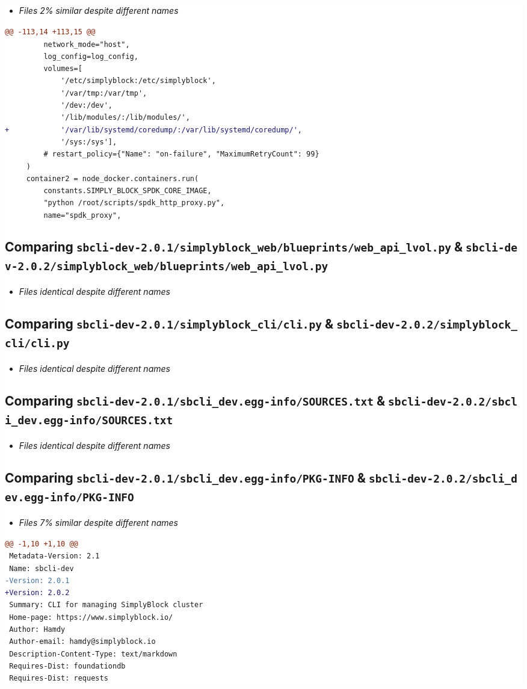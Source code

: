  * *Files 2% similar despite different names*

```diff
@@ -113,14 +113,15 @@
         network_mode="host",
         log_config=log_config,
         volumes=[
             '/etc/simplyblock:/etc/simplyblock',
             '/var/tmp:/var/tmp',
             '/dev:/dev',
             '/lib/modules/:/lib/modules/',
+            '/var/lib/systemd/coredump/:/var/lib/systemd/coredump/',
             '/sys:/sys'],
         # restart_policy={"Name": "on-failure", "MaximumRetryCount": 99}
     )
     container2 = node_docker.containers.run(
         constants.SIMPLY_BLOCK_SPDK_CORE_IMAGE,
         "python /root/scripts/spdk_http_proxy.py",
         name="spdk_proxy",
```

## Comparing `sbcli-dev-2.0.1/simplyblock_web/blueprints/web_api_lvol.py` & `sbcli-dev-2.0.2/simplyblock_web/blueprints/web_api_lvol.py`

 * *Files identical despite different names*

## Comparing `sbcli-dev-2.0.1/simplyblock_cli/cli.py` & `sbcli-dev-2.0.2/simplyblock_cli/cli.py`

 * *Files identical despite different names*

## Comparing `sbcli-dev-2.0.1/sbcli_dev.egg-info/SOURCES.txt` & `sbcli-dev-2.0.2/sbcli_dev.egg-info/SOURCES.txt`

 * *Files identical despite different names*

## Comparing `sbcli-dev-2.0.1/sbcli_dev.egg-info/PKG-INFO` & `sbcli-dev-2.0.2/sbcli_dev.egg-info/PKG-INFO`

 * *Files 7% similar despite different names*

```diff
@@ -1,10 +1,10 @@
 Metadata-Version: 2.1
 Name: sbcli-dev
-Version: 2.0.1
+Version: 2.0.2
 Summary: CLI for managing SimplyBlock cluster
 Home-page: https://www.simplyblock.io/
 Author: Hamdy
 Author-email: hamdy@simplyblock.io
 Description-Content-Type: text/markdown
 Requires-Dist: foundationdb
 Requires-Dist: requests
```
